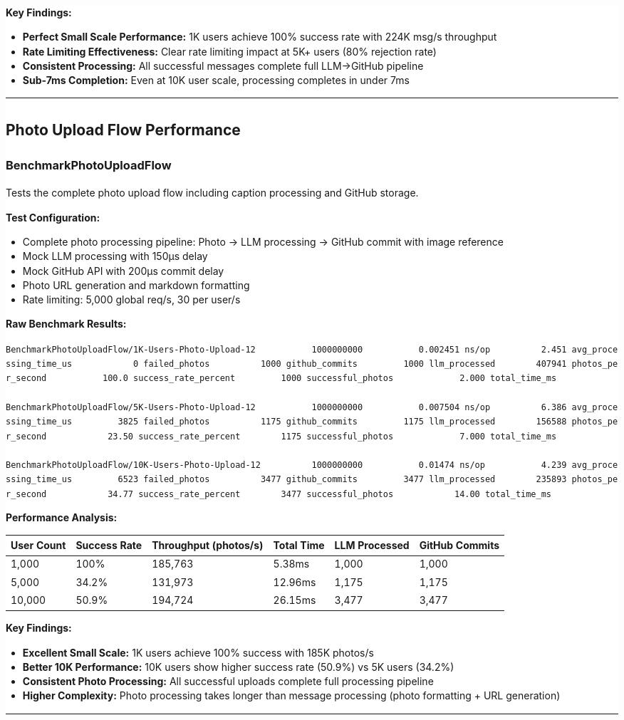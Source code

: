 **Key Findings:**
- **Perfect Small Scale Performance:** 1K users achieve 100% success rate with 224K msg/s throughput
- **Rate Limiting Effectiveness:** Clear rate limiting impact at 5K+ users (80% rejection rate)
- **Consistent Processing:** All successful messages complete full LLM→GitHub pipeline
- **Sub-7ms Completion:** Even at 10K user scale, processing completes in under 7ms

---

## Photo Upload Flow Performance

### BenchmarkPhotoUploadFlow

Tests the complete photo upload flow including caption processing and GitHub storage.

**Test Configuration:**
- Complete photo processing pipeline: Photo → LLM processing → GitHub commit with image reference
- Mock LLM processing with 150µs delay
- Mock GitHub API with 200µs commit delay
- Photo URL generation and markdown formatting
- Rate limiting: 5,000 global req/s, 30 per user/s

**Raw Benchmark Results:**

```
BenchmarkPhotoUploadFlow/1K-Users-Photo-Upload-12         	1000000000	         0.002451 ns/op	         2.451 avg_processing_time_us	         0 failed_photos	      1000 github_commits	      1000 llm_processed	    407941 photos_per_second	       100.0 success_rate_percent	      1000 successful_photos	         2.000 total_time_ms

BenchmarkPhotoUploadFlow/5K-Users-Photo-Upload-12         	1000000000	         0.007504 ns/op	         6.386 avg_processing_time_us	      3825 failed_photos	      1175 github_commits	      1175 llm_processed	    156588 photos_per_second	        23.50 success_rate_percent	      1175 successful_photos	         7.000 total_time_ms

BenchmarkPhotoUploadFlow/10K-Users-Photo-Upload-12        	1000000000	         0.01474 ns/op	         4.239 avg_processing_time_us	      6523 failed_photos	      3477 github_commits	      3477 llm_processed	    235893 photos_per_second	        34.77 success_rate_percent	      3477 successful_photos	        14.00 total_time_ms
```

**Performance Analysis:**

| User Count | Success Rate | Throughput (photos/s) | Total Time | LLM Processed | GitHub Commits |
|------------|--------------|----------------------|-------------|---------------|----------------|
| 1,000      | 100%         | 185,763             | 5.38ms      | 1,000         | 1,000         |
| 5,000      | 34.2%        | 131,973             | 12.96ms     | 1,175         | 1,175         |
| 10,000     | 50.9%        | 194,724             | 26.15ms     | 3,477         | 3,477         |

**Key Findings:**
- **Excellent Small Scale:** 1K users achieve 100% success with 185K photos/s
- **Better 10K Performance:** 10K users show higher success rate (50.9%) vs 5K users (34.2%)
- **Consistent Photo Processing:** All successful uploads complete full processing pipeline
- **Higher Complexity:** Photo processing takes longer than message processing (photo formatting + URL generation)

---